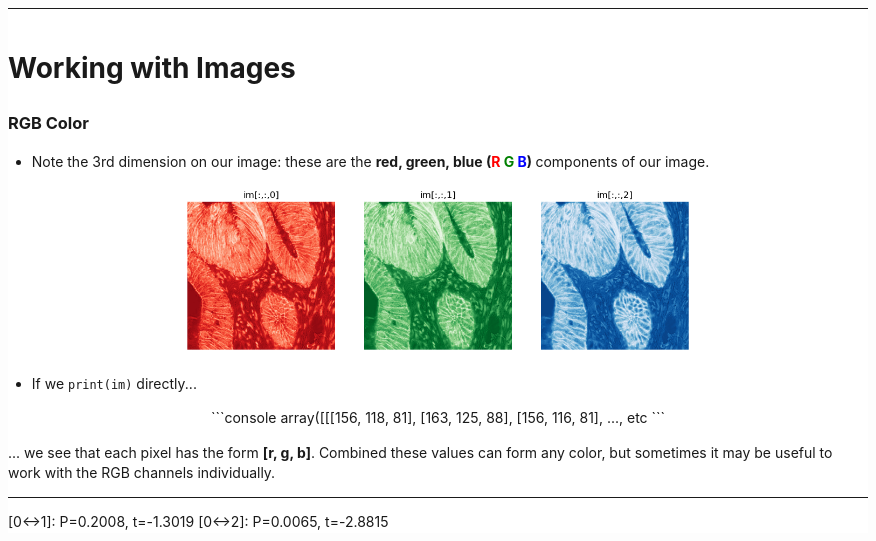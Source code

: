</v-click>

---

# Working with Images

### RGB Color

<v-click>

- Note the 3rd dimension on our image: these are the <b>red, green, blue 
(<span style="color:red">R</span>
<span style="color:green">G</span>
<span style="color:blue">B</span>)
</b> components of our image.

<center>
    <img src="..\images\ihc_rgb.png" width=512>
</center>

</v-click>
<v-click>

- If we ``print(im)`` directly...

<center>
```console
array([[[156, 118,  81],
        [163, 125,  88],
        [156, 116,  81], 
        ..., etc
```
</center>

... we see that each pixel has the form <b>\[r, g, b\]</b>. Combined these values can form any color, but sometimes it may be useful to work with the RGB channels individually.

</v-click>

--- 


[0<->1]: P=0.2008, t=-1.3019
[0<->2]: P=0.0065, t=-2.8815